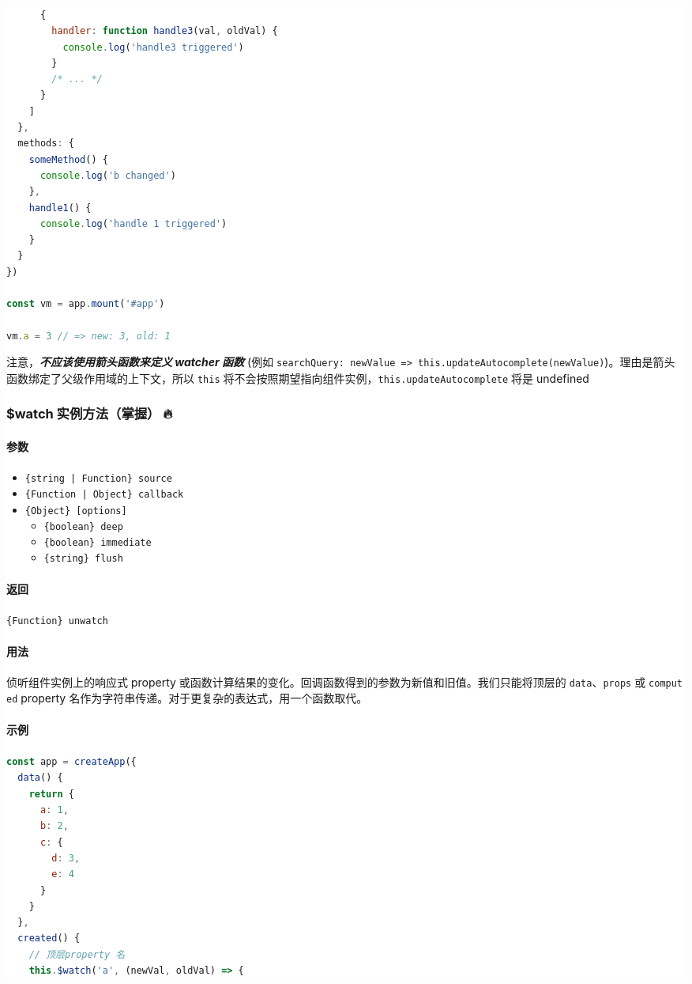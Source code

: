 ```js
      {
        handler: function handle3(val, oldVal) {
          console.log('handle3 triggered')
        }
        /* ... */
      }
    ]
  },
  methods: {
    someMethod() {
      console.log('b changed')
    },
    handle1() {
      console.log('handle 1 triggered')
    }
  }
})

const vm = app.mount('#app')

vm.a = 3 // => new: 3, old: 1
```

注意，***不应该使用箭头函数来定义 watcher 函数*** (例如 `searchQuery: newValue => this.updateAutocomplete(newValue)`)。理由是箭头函数绑定了父级作用域的上下文，所以 `this` 将不会按照期望指向组件实例，`this.updateAutocomplete` 将是 undefined





### $watch 实例方法（掌握） 🔥

#### 参数

-   `{string | Function} source`
-   `{Function | Object} callback`
-   `{Object} [options]`
    -   `{boolean} deep`
    -   `{boolean} immediate`
    -   `{string} flush`

#### 返回

`{Function} unwatch`

#### 用法

侦听组件实例上的响应式 property 或函数计算结果的变化。回调函数得到的参数为新值和旧值。我们只能将顶层的 `data`、`props` 或 `computed` property 名作为字符串传递。对于更复杂的表达式，用一个函数取代。

#### 示例

```js
const app = createApp({
  data() {
    return {
      a: 1,
      b: 2,
      c: {
        d: 3,
        e: 4
      }
    }
  },
  created() {
    // 顶层property 名
    this.$watch('a', (newVal, oldVal) => {
```